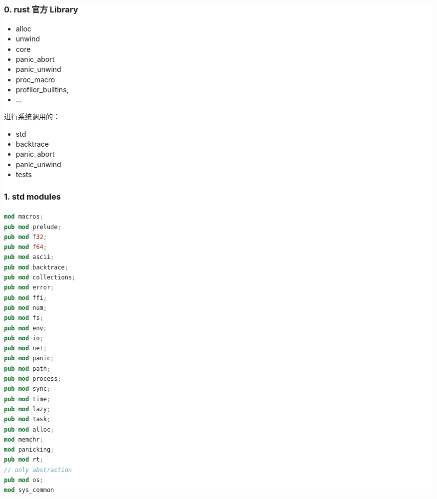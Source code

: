   

### 0. rust 官方 Library

* alloc
* unwind
* core
* panic_abort
* panic_unwind
* proc_macro
* profiler_builtins, 
* ... 

进行系统调用的：

* std
* backtrace
* panic_abort
* panic_unwind
* tests

### 1. std modules
```rust
mod macros;
pub mod prelude;
pub mod f32;
pub mod f64;
pub mod ascii;
pub mod backtrace;
pub mod collections;
pub mod error;
pub mod ffi;
pub mod num;
pub mod fs;
pub mod env;
pub mod io;
pub mod net;
pub mod panic;
pub mod path;
pub mod process;
pub mod sync;
pub mod time;
pub mod lazy;
pub mod task;
pub mod alloc;
mod memchr;
mod panicking;
pub mod rt;
// only abstraction
pub mod os;
mod sys_common
```
